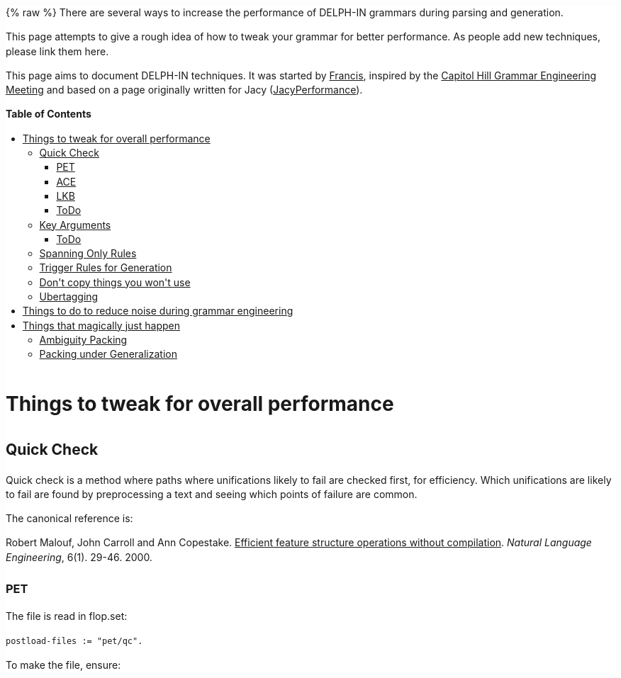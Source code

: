 {% raw %}
There are several ways to increase the performance of DELPH-IN
grammars during parsing and generation.

This page attempts to give a rough idea of how to tweak your grammar
for better performance. As people add new techniques, please link them
here.

This page aims to document DELPH-IN techniques. It was started by
[Francis](https://delph-in.github.io/docs/garage/FrancisBond), inspired by the [Capitol Hill Grammar
Engineering Meeting](https://delph-in.github.io/docs/summits/CapitolHillTop) and based on a page originally
written for Jacy ([JacyPerformance](https://delph-in.github.io/docs/grammars/JacyPerformance)).



**Table of Contents**

- [Things to tweak for overall performance](https://delph-in.github.io/docs/tools/GrammarPerformance#things-to-tweak-for-overall-performance)
  - [Quick Check](https://delph-in.github.io/docs/tools/GrammarPerformance#quick-check)
    - [PET](https://delph-in.github.io/docs/tools/GrammarPerformance#pet)
    - [ACE](https://delph-in.github.io/docs/tools/GrammarPerformance#ace)
    - [LKB](https://delph-in.github.io/docs/tools/GrammarPerformance#lkb)
    - [ToDo](https://delph-in.github.io/docs/tools/GrammarPerformance#todo)
  - [Key Arguments](https://delph-in.github.io/docs/tools/GrammarPerformance#key-arguments)
    - [ToDo](https://delph-in.github.io/docs/tools/GrammarPerformance#todo-1)
  - [Spanning Only Rules](https://delph-in.github.io/docs/tools/GrammarPerformance#spanning-only-rules)
  - [Trigger Rules for Generation](https://delph-in.github.io/docs/tools/GrammarPerformance#trigger-rules-for-generation)
  - [Don't copy things you won't use](https://delph-in.github.io/docs/tools/GrammarPerformance#dont-copy-things-you-wont-use)
  - [Ubertagging](https://delph-in.github.io/docs/tools/GrammarPerformance#ubertagging)
- [Things to do to reduce noise during grammar engineering](https://delph-in.github.io/docs/tools/GrammarPerformance#things-to-do-to-reduce-noise-during-grammar-engineering)
- [Things that magically just happen](https://delph-in.github.io/docs/tools/GrammarPerformance#things-that-magically-just-happen)
  - [Ambiguity Packing](https://delph-in.github.io/docs/tools/GrammarPerformance#ambiguity-packing)
  - [Packing under Generalization](https://delph-in.github.io/docs/tools/GrammarPerformance#packing-under-generalization)




# Things to tweak for overall performance

## Quick Check

Quick check is a method where paths where unifications likely to fail
are checked first, for efficiency. Which unifications are likely to fail
are found by preprocessing a text and seeing which points of failure are
common.

The canonical reference is:

Robert Malouf, John Carroll and Ann Copestake. [Efficient feature structure operations without compilation](http://users.sussex.ac.uk/~johnca/papers/malouf.pdf). *Natural Language Engineering*, 6(1). 29-46. 2000.

### PET

The file is read in flop.set:

    postload-files := "pet/qc".

To make the file, ensure:
